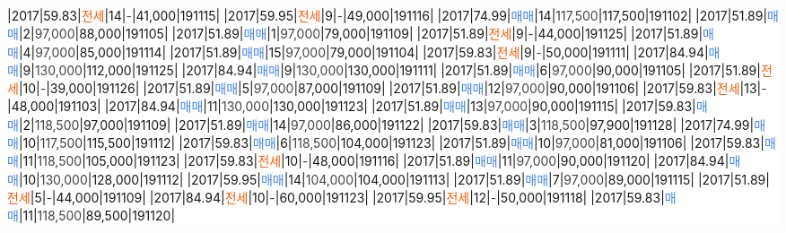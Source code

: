 |2017|59.83|<span style="color:#ff5a00">전세</span>|14|<span style="color:#444444">-</span>|41,000|191115|
|2017|59.95|<span style="color:#ff5a00">전세</span>|9|<span style="color:#444444">-</span>|49,000|191116|
|2017|74.99|<span style="color:#4285f3">매매</span>|14|<span style="color:#444444">117,500</span>|117,500|191102|
|2017|51.89|<span style="color:#4285f3">매매</span>|2|<span style="color:#444444">97,000</span>|88,000|191105|
|2017|51.89|<span style="color:#4285f3">매매</span>|1|<span style="color:#444444">97,000</span>|79,000|191109|
|2017|51.89|<span style="color:#ff5a00">전세</span>|9|<span style="color:#444444">-</span>|44,000|191125|
|2017|51.89|<span style="color:#4285f3">매매</span>|4|<span style="color:#444444">97,000</span>|85,000|191114|
|2017|51.89|<span style="color:#4285f3">매매</span>|15|<span style="color:#444444">97,000</span>|79,000|191104|
|2017|59.83|<span style="color:#ff5a00">전세</span>|9|<span style="color:#444444">-</span>|50,000|191111|
|2017|84.94|<span style="color:#4285f3">매매</span>|9|<span style="color:#444444">130,000</span>|112,000|191125|
|2017|84.94|<span style="color:#4285f3">매매</span>|9|<span style="color:#444444">130,000</span>|130,000|191111|
|2017|51.89|<span style="color:#4285f3">매매</span>|6|<span style="color:#444444">97,000</span>|90,000|191105|
|2017|51.89|<span style="color:#ff5a00">전세</span>|10|<span style="color:#444444">-</span>|39,000|191126|
|2017|51.89|<span style="color:#4285f3">매매</span>|5|<span style="color:#444444">97,000</span>|87,000|191109|
|2017|51.89|<span style="color:#4285f3">매매</span>|12|<span style="color:#444444">97,000</span>|90,000|191106|
|2017|59.83|<span style="color:#ff5a00">전세</span>|13|<span style="color:#444444">-</span>|48,000|191103|
|2017|84.94|<span style="color:#4285f3">매매</span>|11|<span style="color:#444444">130,000</span>|130,000|191123|
|2017|51.89|<span style="color:#4285f3">매매</span>|13|<span style="color:#444444">97,000</span>|90,000|191115|
|2017|59.83|<span style="color:#4285f3">매매</span>|2|<span style="color:#444444">118,500</span>|97,000|191109|
|2017|51.89|<span style="color:#4285f3">매매</span>|14|<span style="color:#444444">97,000</span>|86,000|191122|
|2017|59.83|<span style="color:#4285f3">매매</span>|3|<span style="color:#444444">118,500</span>|97,900|191128|
|2017|74.99|<span style="color:#4285f3">매매</span>|10|<span style="color:#444444">117,500</span>|115,500|191112|
|2017|59.83|<span style="color:#4285f3">매매</span>|6|<span style="color:#444444">118,500</span>|104,000|191123|
|2017|51.89|<span style="color:#4285f3">매매</span>|10|<span style="color:#444444">97,000</span>|81,000|191106|
|2017|59.83|<span style="color:#4285f3">매매</span>|11|<span style="color:#444444">118,500</span>|105,000|191123|
|2017|59.83|<span style="color:#ff5a00">전세</span>|10|<span style="color:#444444">-</span>|48,000|191116|
|2017|51.89|<span style="color:#4285f3">매매</span>|11|<span style="color:#444444">97,000</span>|90,000|191120|
|2017|84.94|<span style="color:#4285f3">매매</span>|10|<span style="color:#444444">130,000</span>|128,000|191112|
|2017|59.95|<span style="color:#4285f3">매매</span>|14|<span style="color:#444444">104,000</span>|104,000|191113|
|2017|51.89|<span style="color:#4285f3">매매</span>|7|<span style="color:#444444">97,000</span>|89,000|191115|
|2017|51.89|<span style="color:#ff5a00">전세</span>|5|<span style="color:#444444">-</span>|44,000|191109|
|2017|84.94|<span style="color:#ff5a00">전세</span>|10|<span style="color:#444444">-</span>|60,000|191123|
|2017|59.95|<span style="color:#ff5a00">전세</span>|12|<span style="color:#444444">-</span>|50,000|191118|
|2017|59.83|<span style="color:#4285f3">매매</span>|11|<span style="color:#444444">118,500</span>|89,500|191120|
